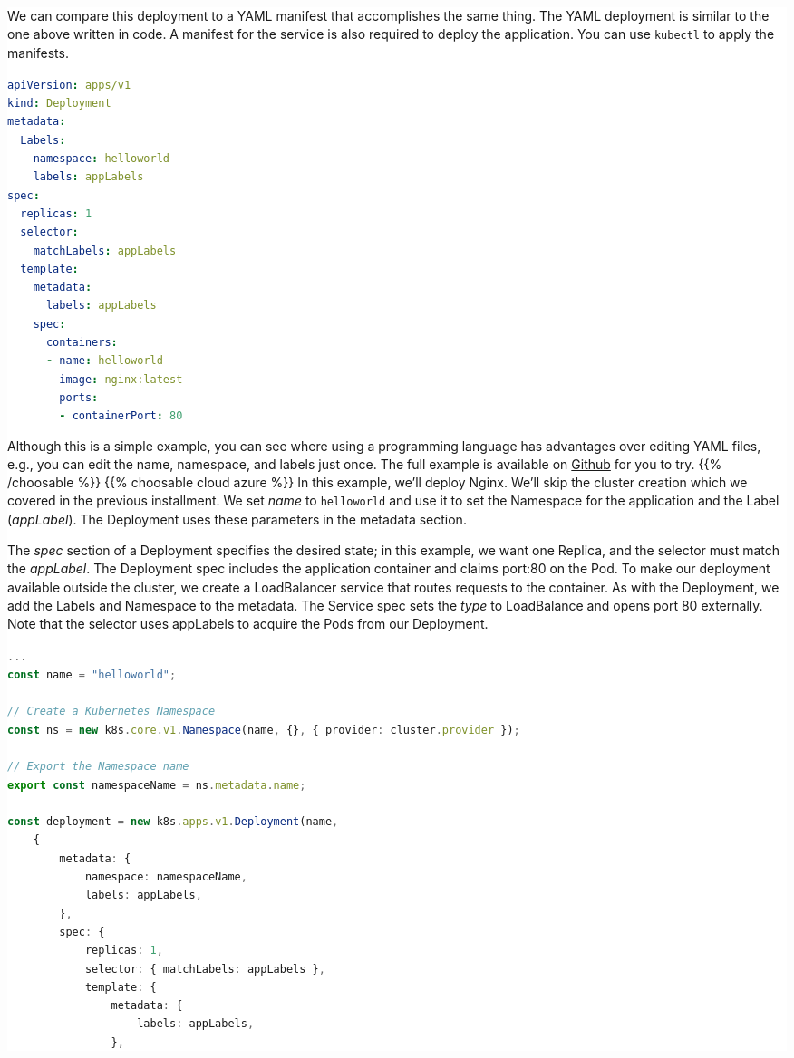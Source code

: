 We can compare this deployment to a YAML manifest that accomplishes the same thing. The YAML deployment is similar to the one above written in code. A manifest for the service is also required to deploy the application. You can use `kubectl` to apply the manifests.

```yaml
apiVersion: apps/v1
kind: Deployment
metadata:
  Labels:
    namespace: helloworld
    labels: appLabels
spec:
  replicas: 1
  selector:
    matchLabels: appLabels
  template:
    metadata:
      labels: appLabels
    spec:
      containers:
      - name: helloworld
        image: nginx:latest
        ports:
        - containerPort: 80
```

Although this is a simple example, you can see where using a programming language has advantages over editing YAML files, e.g., you can edit the name, namespace, and labels just once. The full example is available on [Github](https://github.com/pulumi/examples/tree/master/aws-ts-eks-hello-world) for you to try.
{{% /choosable %}}
{{% choosable cloud azure %}}
In this example, we’ll deploy Nginx. We’ll skip the cluster creation which we covered in the previous installment. We set *name* to `helloworld` and use it to set the Namespace for the application and the Label (*appLabel*). The Deployment uses these parameters in the metadata section.

The *spec* section of a Deployment specifies the desired state; in this example, we want one Replica, and the selector must match the *appLabel*. The Deployment spec includes the application container and claims port:80 on the Pod. To make our deployment available outside the cluster, we create a LoadBalancer service that routes requests to the container. As with the Deployment, we add the Labels and Namespace to the metadata. The Service spec sets the *type* to LoadBalance and opens port 80 externally. Note that the selector uses appLabels to acquire the Pods from our Deployment.

```ts
...
const name = "helloworld";

// Create a Kubernetes Namespace
const ns = new k8s.core.v1.Namespace(name, {}, { provider: cluster.provider });

// Export the Namespace name
export const namespaceName = ns.metadata.name;

const deployment = new k8s.apps.v1.Deployment(name,
    {
        metadata: {
            namespace: namespaceName,
            labels: appLabels,
        },
        spec: {
            replicas: 1,
            selector: { matchLabels: appLabels },
            template: {
                metadata: {
                    labels: appLabels,
                },
```